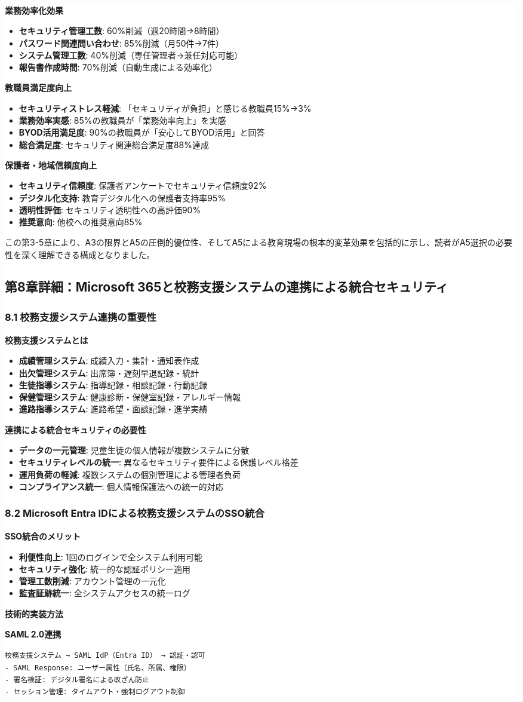 **業務効率化効果**
- **セキュリティ管理工数**: 60%削減（週20時間→8時間）
- **パスワード関連問い合わせ**: 85%削減（月50件→7件）
- **システム管理工数**: 40%削減（専任管理者→兼任対応可能）
- **報告書作成時間**: 70%削減（自動生成による効率化）

**教職員満足度向上**
- **セキュリティストレス軽減**: 「セキュリティが負担」と感じる教職員15%→3%
- **業務効率実感**: 85%の教職員が「業務効率向上」を実感
- **BYOD活用満足度**: 90%の教職員が「安心してBYOD活用」と回答
- **総合満足度**: セキュリティ関連総合満足度88%達成

**保護者・地域信頼度向上**
- **セキュリティ信頼度**: 保護者アンケートでセキュリティ信頼度92%
- **デジタル化支持**: 教育デジタル化への保護者支持率95%
- **透明性評価**: セキュリティ透明性への高評価90%
- **推奨意向**: 他校への推奨意向85%

この第3-5章により、A3の限界とA5の圧倒的優位性、そしてA5による教育現場の根本的変革効果を包括的に示し、読者がA5選択の必要性を深く理解できる構成となりました。

## 第8章詳細：Microsoft 365と校務支援システムの連携による統合セキュリティ

### 8.1 校務支援システム連携の重要性

**校務支援システムとは**
- **成績管理システム**: 成績入力・集計・通知表作成
- **出欠管理システム**: 出席簿・遅刻早退記録・統計
- **生徒指導システム**: 指導記録・相談記録・行動記録
- **保健管理システム**: 健康診断・保健室記録・アレルギー情報
- **進路指導システム**: 進路希望・面談記録・進学実績

**連携による統合セキュリティの必要性**
- **データの一元管理**: 児童生徒の個人情報が複数システムに分散
- **セキュリティレベルの統一**: 異なるセキュリティ要件による保護レベル格差
- **運用負荷の軽減**: 複数システムの個別管理による管理者負荷
- **コンプライアンス統一**: 個人情報保護法への統一的対応

### 8.2 Microsoft Entra IDによる校務支援システムのSSO統合

**SSO統合のメリット**
- **利便性向上**: 1回のログインで全システム利用可能
- **セキュリティ強化**: 統一的な認証ポリシー適用
- **管理工数削減**: アカウント管理の一元化
- **監査証跡統一**: 全システムアクセスの統一ログ

**技術的実装方法**

**SAML 2.0連携**
```
校務支援システム → SAML IdP（Entra ID） → 認証・認可
- SAML Response: ユーザー属性（氏名、所属、権限）
- 署名検証: デジタル署名による改ざん防止
- セッション管理: タイムアウト・強制ログアウト制御
```
